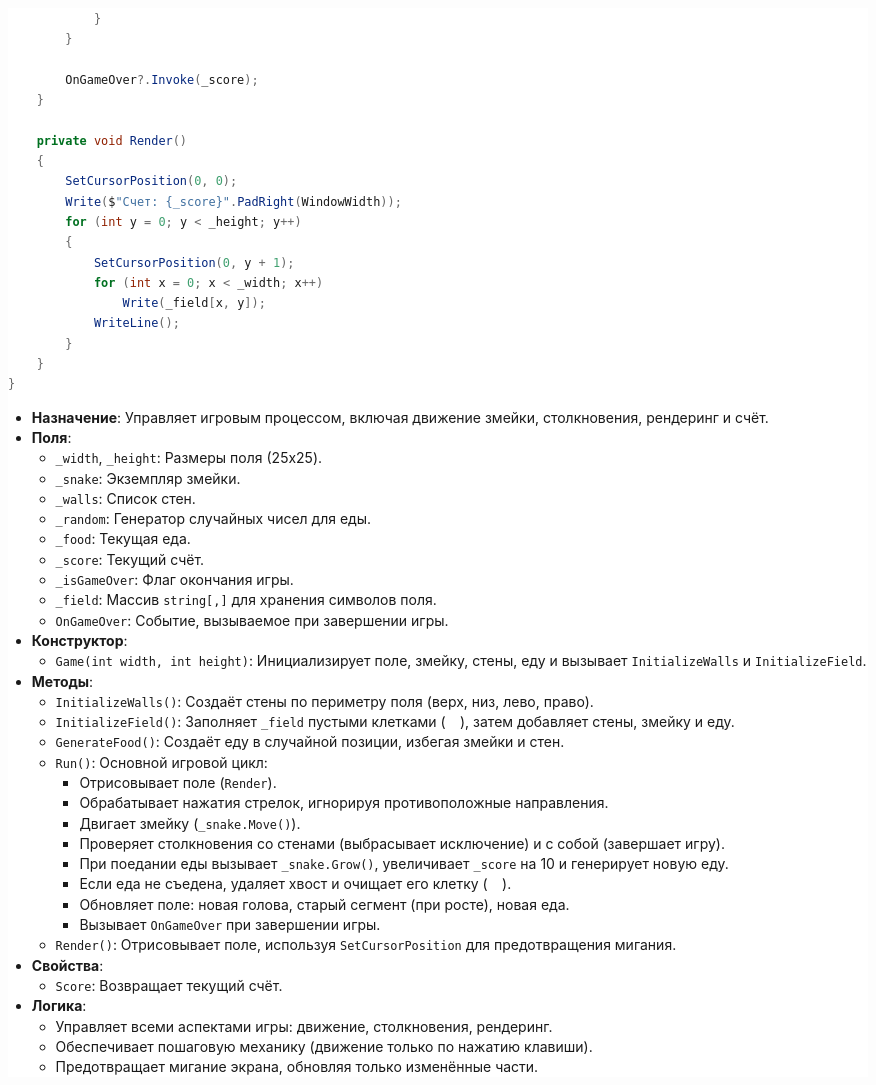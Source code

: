 ```csharp
            }
        }

        OnGameOver?.Invoke(_score);
    }

    private void Render()
    {
        SetCursorPosition(0, 0);
        Write($"Счет: {_score}".PadRight(WindowWidth));
        for (int y = 0; y < _height; y++)
        {
            SetCursorPosition(0, y + 1);
            for (int x = 0; x < _width; x++)
                Write(_field[x, y]);
            WriteLine();
        }
    }
}
```
- **Назначение**: Управляет игровым процессом, включая движение змейки, столкновения, рендеринг и счёт.
- **Поля**:
  - `_width`, `_height`: Размеры поля (25x25).
  - `_snake`: Экземпляр змейки.
  - `_walls`: Список стен.
  - `_random`: Генератор случайных чисел для еды.
  - `_food`: Текущая еда.
  - `_score`: Текущий счёт.
  - `_isGameOver`: Флаг окончания игры.
  - `_field`: Массив `string[,]` для хранения символов поля.
  - `OnGameOver`: Событие, вызываемое при завершении игры.
- **Конструктор**:
  - `Game(int width, int height)`: Инициализирует поле, змейку, стены, еду и вызывает `InitializeWalls` и `InitializeField`.
- **Методы**:
  - `InitializeWalls()`: Создаёт стены по периметру поля (верх, низ, лево, право).
  - `InitializeField()`: Заполняет `_field` пустыми клетками (`  `), затем добавляет стены, змейку и еду.
  - `GenerateFood()`: Создаёт еду в случайной позиции, избегая змейки и стен.
  - `Run()`: Основной игровой цикл:
    - Отрисовывает поле (`Render`).
    - Обрабатывает нажатия стрелок, игнорируя противоположные направления.
    - Двигает змейку (`_snake.Move()`).
    - Проверяет столкновения со стенами (выбрасывает исключение) и с собой (завершает игру).
    - При поедании еды вызывает `_snake.Grow()`, увеличивает `_score` на 10 и генерирует новую еду.
    - Если еда не съедена, удаляет хвост и очищает его клетку (`  `).
    - Обновляет поле: новая голова, старый сегмент (при росте), новая еда.
    - Вызывает `OnGameOver` при завершении игры.
  - `Render()`: Отрисовывает поле, используя `SetCursorPosition` для предотвращения мигания.
- **Свойства**:
  - `Score`: Возвращает текущий счёт.
- **Логика**:
  - Управляет всеми аспектами игры: движение, столкновения, рендеринг.
  - Обеспечивает пошаговую механику (движение только по нажатию клавиши).
  - Предотвращает мигание экрана, обновляя только изменённые части.
